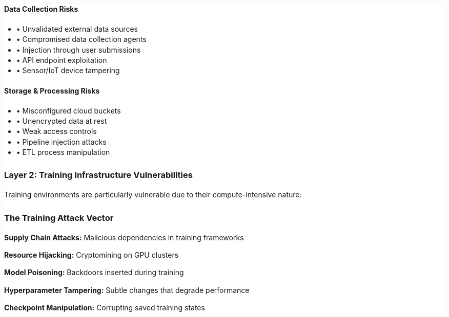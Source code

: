 <div className="grid grid-cols-1 md:grid-cols-2 gap-8 mb-8">
  <div className="bg-red-50 dark:bg-red-900/20 border border-red-200 dark:border-red-800 rounded-lg p-6">
    <h4 className="font-bold text-lg mb-4 text-red-900 dark:text-red-200 flex items-center gap-2">
      <Database className="h-5 w-5 text-red-600" />
      Data Collection Risks
    </h4>
    <ul className="space-y-2 text-sm text-red-800 dark:text-red-300">
      <li>• Unvalidated external data sources</li>
      <li>• Compromised data collection agents</li>
      <li>• Injection through user submissions</li>
      <li>• API endpoint exploitation</li>
      <li>• Sensor/IoT device tampering</li>
    </ul>
  </div>

  <div className="bg-orange-50 dark:bg-orange-900/20 border border-orange-200 dark:border-orange-800 rounded-lg p-6">
    <h4 className="font-bold text-lg mb-4 text-orange-900 dark:text-orange-200 flex items-center gap-2">
      <Lock className="h-5 w-5 text-orange-600" />
      Storage & Processing Risks
    </h4>
    <ul className="space-y-2 text-sm text-orange-800 dark:text-orange-300">
      <li>• Misconfigured cloud buckets</li>
      <li>• Unencrypted data at rest</li>
      <li>• Weak access controls</li>
      <li>• Pipeline injection attacks</li>
      <li>• ETL process manipulation</li>
    </ul>
  </div>
</div>

### Layer 2: Training Infrastructure Vulnerabilities

Training environments are particularly vulnerable due to their compute-intensive nature:

<div className="bg-yellow-50 dark:bg-yellow-900/20 border-l-4 border-yellow-500 p-6 mb-8 rounded-r-lg">
  <div className="flex items-start gap-3">
    <Cpu className="h-6 w-6 text-yellow-600 dark:text-yellow-400 mt-1 flex-shrink-0" />
    <div>
      <h3 className="text-lg font-bold text-yellow-900 dark:text-yellow-200 mb-3">The Training Attack Vector</h3>
      <div className="space-y-3 text-yellow-800 dark:text-yellow-300">
        <p><strong>Supply Chain Attacks:</strong> Malicious dependencies in training frameworks</p>
        <p><strong>Resource Hijacking:</strong> Cryptomining on GPU clusters</p>
        <p><strong>Model Poisoning:</strong> Backdoors inserted during training</p>
        <p><strong>Hyperparameter Tampering:</strong> Subtle changes that degrade performance</p>
        <p><strong>Checkpoint Manipulation:</strong> Corrupting saved training states</p>
      </div>
    </div>
  </div>
</div>
